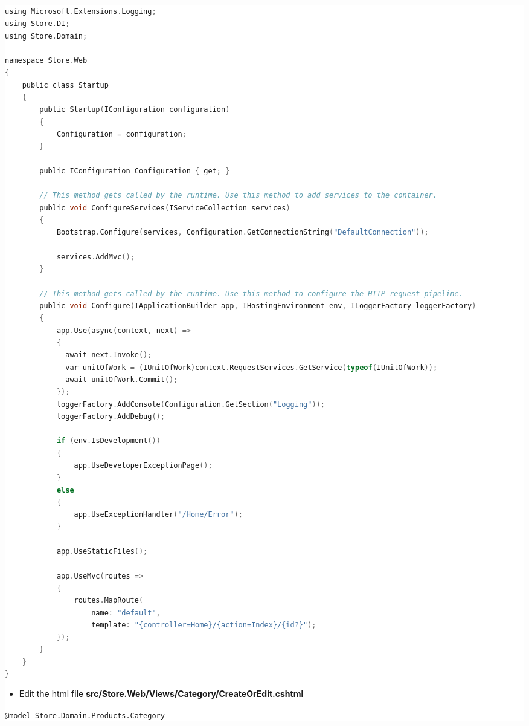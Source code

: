 ```c
using Microsoft.Extensions.Logging;
using Store.DI;
using Store.Domain;

namespace Store.Web
{
    public class Startup
    {
        public Startup(IConfiguration configuration)
        {
            Configuration = configuration;
        }

        public IConfiguration Configuration { get; }

        // This method gets called by the runtime. Use this method to add services to the container.
        public void ConfigureServices(IServiceCollection services)
        {
            Bootstrap.Configure(services, Configuration.GetConnectionString("DefaultConnection"));

            services.AddMvc();
        }

        // This method gets called by the runtime. Use this method to configure the HTTP request pipeline.
        public void Configure(IApplicationBuilder app, IHostingEnvironment env, ILoggerFactory loggerFactory)
        {
            app.Use(async(context, next) => 
            {
              await next.Invoke();
              var unitOfWork = (IUnitOfWork)context.RequestServices.GetService(typeof(IUnitOfWork));
              await unitOfWork.Commit();
            });            
            loggerFactory.AddConsole(Configuration.GetSection("Logging"));
            loggerFactory.AddDebug();

            if (env.IsDevelopment())
            {
                app.UseDeveloperExceptionPage();
            }
            else
            {
                app.UseExceptionHandler("/Home/Error");
            }

            app.UseStaticFiles();

            app.UseMvc(routes =>
            {
                routes.MapRoute(
                    name: "default",
                    template: "{controller=Home}/{action=Index}/{id?}");
            });
        }
    }
}
```
* Edit the html file **src/Store.Web/Views/Category/CreateOrEdit.cshtml**
```html
@model Store.Domain.Products.Category
```